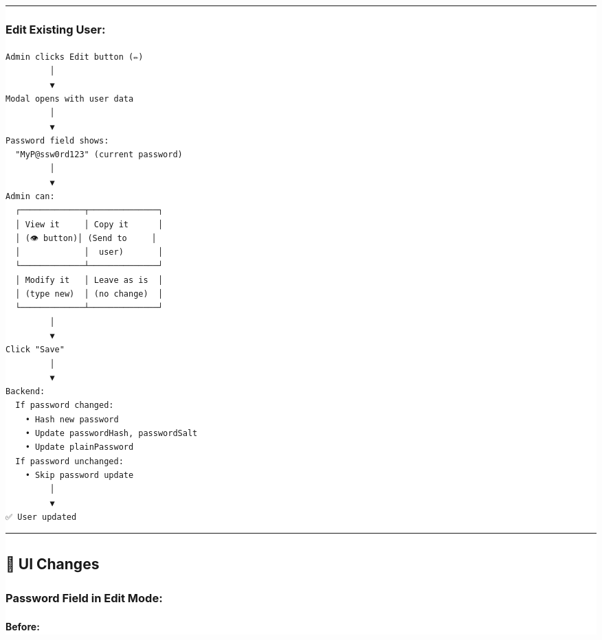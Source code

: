 ```
```

---

### **Edit Existing User:**

```
Admin clicks Edit button (✏️)
         │
         ▼
Modal opens with user data
         │
         ▼
Password field shows:
  "MyP@ssw0rd123" (current password)
         │
         ▼
Admin can:
  ┌─────────────┬──────────────┐
  │ View it     │ Copy it      │
  │ (👁️ button)│ (Send to     │
  │             │  user)       │
  └─────────────┴──────────────┘
  │ Modify it   │ Leave as is  │
  │ (type new)  │ (no change)  │
  └─────────────┴──────────────┘
         │
         ▼
Click "Save"
         │
         ▼
Backend:
  If password changed:
    • Hash new password
    • Update passwordHash, passwordSalt
    • Update plainPassword
  If password unchanged:
    • Skip password update
         │
         ▼
✅ User updated
```

---

## 🎨 UI Changes

### **Password Field in Edit Mode:**

#### **Before:**
